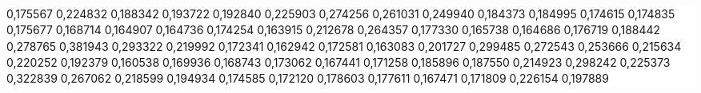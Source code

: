 0,175567
0,224832
0,188342
0,193722
0,192840
0,225903
0,274256
0,261031
0,249940
0,184373
0,184995
0,174615
0,174835
0,175677
0,168714
0,164907
0,164736
0,174254
0,163915
0,212678
0,264357
0,177330
0,165738
0,164686
0,176719
0,188442
0,278765
0,381943
0,293322
0,219992
0,172341
0,162942
0,172581
0,163083
0,201727
0,299485
0,272543
0,253666
0,215634
0,220252
0,192379
0,160538
0,169936
0,168743
0,173062
0,167441
0,171258
0,185896
0,187550
0,214923
0,298242
0,225373
0,322839
0,267062
0,218599
0,194934
0,174585
0,172120
0,178603
0,177611
0,167471
0,171809
0,226154
0,197889